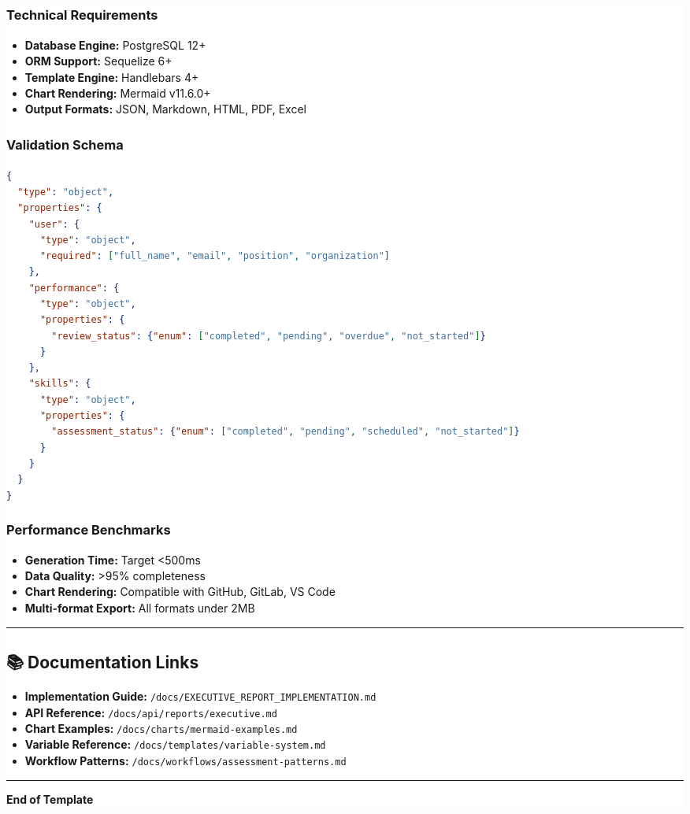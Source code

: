 ### Technical Requirements
- **Database Engine:** PostgreSQL 12+
- **ORM Support:** Sequelize 6+
- **Template Engine:** Handlebars 4+
- **Chart Rendering:** Mermaid v11.6.0+
- **Output Formats:** JSON, Markdown, HTML, PDF, Excel

### Validation Schema
```json
{
  "type": "object",
  "properties": {
    "user": {
      "type": "object",
      "required": ["full_name", "email", "position", "organization"]
    },
    "performance": {
      "type": "object",
      "properties": {
        "review_status": {"enum": ["completed", "pending", "overdue", "not_started"]}
      }
    },
    "skills": {
      "type": "object",
      "properties": {
        "assessment_status": {"enum": ["completed", "pending", "scheduled", "not_started"]}
      }
    }
  }
}
```

### Performance Benchmarks
- **Generation Time:** Target <500ms
- **Data Quality:** >95% completeness
- **Chart Rendering:** Compatible with GitHub, GitLab, VS Code
- **Multi-format Export:** All formats under 2MB

---

## 📚 Documentation Links

- **Implementation Guide:** `/docs/EXECUTIVE_REPORT_IMPLEMENTATION.md`
- **API Reference:** `/docs/api/reports/executive.md`
- **Chart Examples:** `/docs/charts/mermaid-examples.md`
- **Variable Reference:** `/docs/templates/variable-system.md`
- **Workflow Patterns:** `/docs/workflows/assessment-patterns.md`

---

**End of Template**
